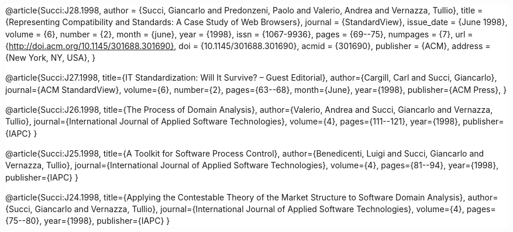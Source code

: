 @article{Succi:J28.1998,
 author = {Succi, Giancarlo and Predonzeni, Paolo and Valerio, Andrea and Vernazza, Tullio},
 title = {Representing Compatibility and Standards: A Case Study of Web Browsers},
 journal = {StandardView},
 issue_date = {June 1998},
 volume = {6},
 number = {2},
 month = {june},
 year = {1998},
 issn = {1067-9936},
 pages = {69--75},
 numpages = {7},
 url = {http://doi.acm.org/10.1145/301688.301690},
 doi = {10.1145/301688.301690},
 acmid = {301690},
 publisher = {ACM},
 address = {New York, NY, USA},
} 

@article{Succi:J27.1998,
  title={IT Standardization: Will It Survive? – Guest Editorial},
  author={Cargill, Carl and Succi, Giancarlo},
  journal={ACM StandardView},
  volume={6},
  number={2},
  pages={63--68},
  month={June},
  year={1998},
  publisher={ACM Press},
}

@article{Succi:J26.1998,
  title={The Process of Domain Analysis},
  author={Valerio, Andrea and Succi, Giancarlo and Vernazza, Tullio},
  journal={International Journal of Applied Software Technologies},
  volume={4},
  pages={111--121},
  year={1998},
  publisher={IAPC}
}

@article{Succi:J25.1998,
  title={A Toolkit for Software Process Control},
  author={Benedicenti, Luigi and Succi, Giancarlo and Vernazza, Tullio},
  journal={International Journal of Applied Software Technologies},
  volume={4},
  pages={81--94},
  year={1998},
  publisher={IAPC}
}

@article{Succi:J24.1998,
  title={Applying the Contestable Theory of the Market Structure to Software Domain Analysis},
  author={Succi, Giancarlo and Vernazza, Tullio},
  journal={International Journal of Applied Software Technologies},
  volume={4},
  pages={75--80},
  year={1998},
  publisher={IAPC}
}
